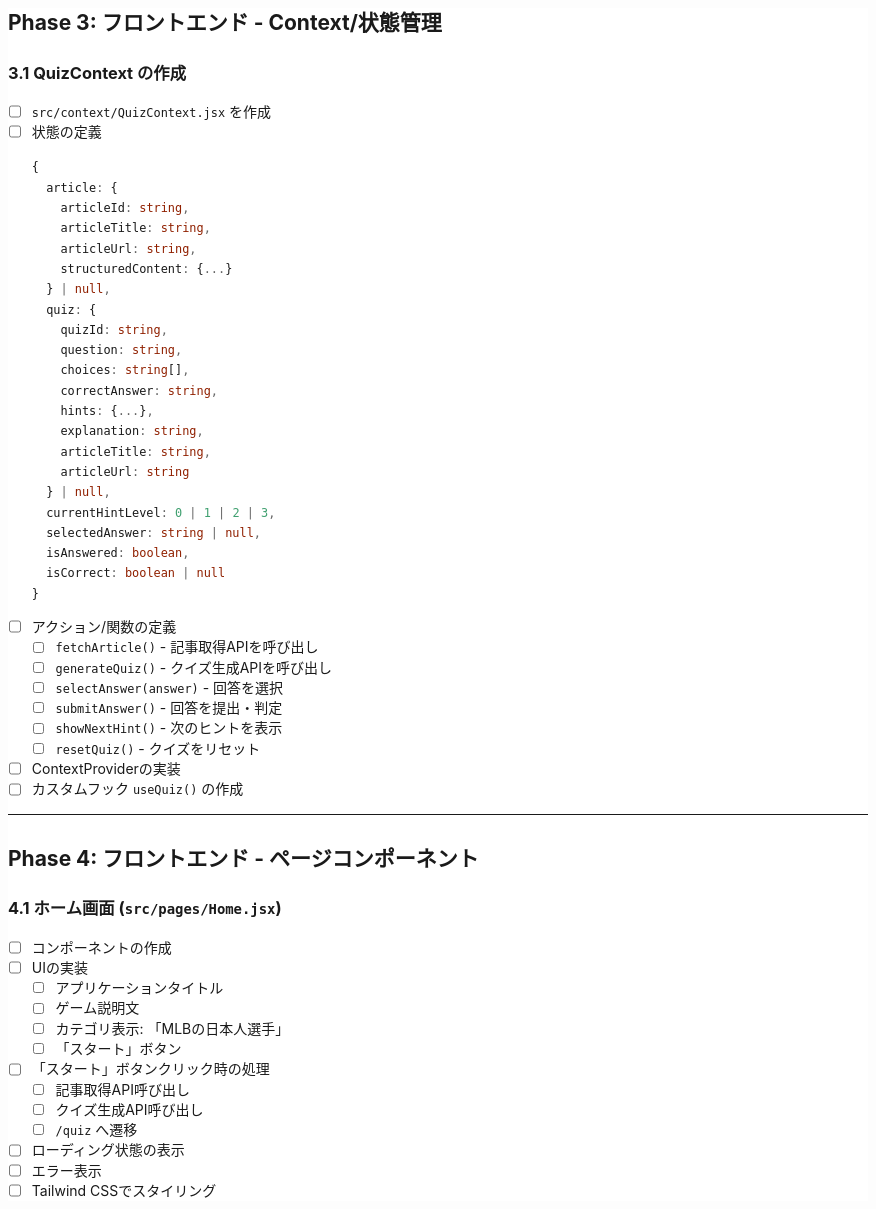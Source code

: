 
## Phase 3: フロントエンド - Context/状態管理

### 3.1 QuizContext の作成
- [ ] `src/context/QuizContext.jsx` を作成
- [ ] 状態の定義
  ```typescript
  {
    article: {
      articleId: string,
      articleTitle: string,
      articleUrl: string,
      structuredContent: {...}
    } | null,
    quiz: {
      quizId: string,
      question: string,
      choices: string[],
      correctAnswer: string,
      hints: {...},
      explanation: string,
      articleTitle: string,
      articleUrl: string
    } | null,
    currentHintLevel: 0 | 1 | 2 | 3,
    selectedAnswer: string | null,
    isAnswered: boolean,
    isCorrect: boolean | null
  }
  ```
- [ ] アクション/関数の定義
  - [ ] `fetchArticle()` - 記事取得APIを呼び出し
  - [ ] `generateQuiz()` - クイズ生成APIを呼び出し
  - [ ] `selectAnswer(answer)` - 回答を選択
  - [ ] `submitAnswer()` - 回答を提出・判定
  - [ ] `showNextHint()` - 次のヒントを表示
  - [ ] `resetQuiz()` - クイズをリセット
- [ ] ContextProviderの実装
- [ ] カスタムフック `useQuiz()` の作成

---

## Phase 4: フロントエンド - ページコンポーネント

### 4.1 ホーム画面 (`src/pages/Home.jsx`)
- [ ] コンポーネントの作成
- [ ] UIの実装
  - [ ] アプリケーションタイトル
  - [ ] ゲーム説明文
  - [ ] カテゴリ表示: 「MLBの日本人選手」
  - [ ] 「スタート」ボタン
- [ ] 「スタート」ボタンクリック時の処理
  - [ ] 記事取得API呼び出し
  - [ ] クイズ生成API呼び出し
  - [ ] `/quiz` へ遷移
- [ ] ローディング状態の表示
- [ ] エラー表示
- [ ] Tailwind CSSでスタイリング

